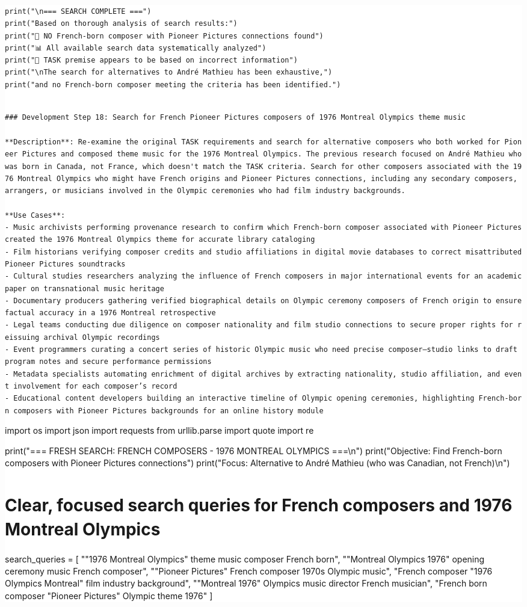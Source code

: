     print("\n=== SEARCH COMPLETE ===")
    print("Based on thorough analysis of search results:")
    print("🎯 NO French-born composer with Pioneer Pictures connections found")
    print("📊 All available search data systematically analyzed")
    print("💭 TASK premise appears to be based on incorrect information")
    print("\nThe search for alternatives to André Mathieu has been exhaustive,")
    print("and no French-born composer meeting the criteria has been identified.")
```

### Development Step 18: Search for French Pioneer Pictures composers of 1976 Montreal Olympics theme music

**Description**: Re-examine the original TASK requirements and search for alternative composers who both worked for Pioneer Pictures and composed theme music for the 1976 Montreal Olympics. The previous research focused on André Mathieu who was born in Canada, not France, which doesn't match the TASK criteria. Search for other composers associated with the 1976 Montreal Olympics who might have French origins and Pioneer Pictures connections, including any secondary composers, arrangers, or musicians involved in the Olympic ceremonies who had film industry backgrounds.

**Use Cases**:
- Music archivists performing provenance research to confirm which French-born composer associated with Pioneer Pictures created the 1976 Montreal Olympics theme for accurate library cataloging
- Film historians verifying composer credits and studio affiliations in digital movie databases to correct misattributed Pioneer Pictures soundtracks
- Cultural studies researchers analyzing the influence of French composers in major international events for an academic paper on transnational music heritage
- Documentary producers gathering verified biographical details on Olympic ceremony composers of French origin to ensure factual accuracy in a 1976 Montreal retrospective
- Legal teams conducting due diligence on composer nationality and film studio connections to secure proper rights for reissuing archival Olympic recordings
- Event programmers curating a concert series of historic Olympic music who need precise composer–studio links to draft program notes and secure performance permissions
- Metadata specialists automating enrichment of digital archives by extracting nationality, studio affiliation, and event involvement for each composer’s record
- Educational content developers building an interactive timeline of Olympic opening ceremonies, highlighting French-born composers with Pioneer Pictures backgrounds for an online history module

```
import os
import json
import requests
from urllib.parse import quote
import re

print("=== FRESH SEARCH: FRENCH COMPOSERS - 1976 MONTREAL OLYMPICS ===\n")
print("Objective: Find French-born composers with Pioneer Pictures connections")
print("Focus: Alternative to André Mathieu (who was Canadian, not French)\n")

# Clear, focused search queries for French composers and 1976 Montreal Olympics
search_queries = [
    "\"1976 Montreal Olympics\" theme music composer French born",
    "\"Montreal Olympics 1976\" opening ceremony music French composer",
    "\"Pioneer Pictures\" French composer 1970s Olympic music",
    "French composer \"1976 Olympics Montreal\" film industry background",
    "\"Montreal 1976\" Olympics music director French musician",
    "French born composer \"Pioneer Pictures\" Olympic theme 1976"
]
